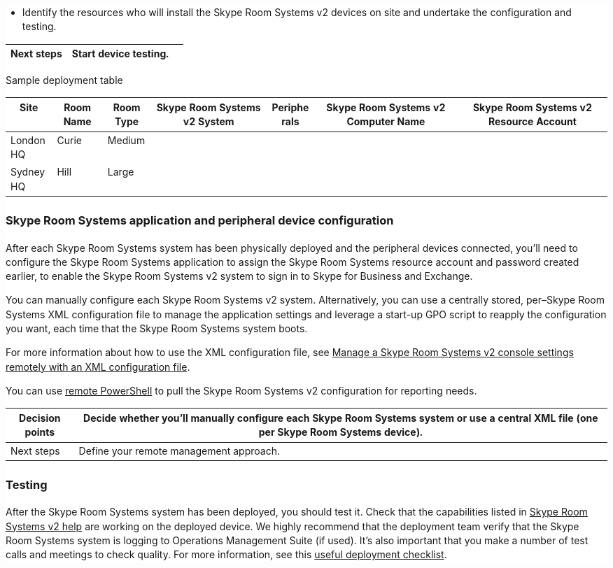 -   Identify the resources who will install the Skype Room Systems v2 devices on
    site and undertake the configuration and testing.

| Next steps | Start device testing. |   |
|------------|-----------------------|---|


Sample deployment table

| **Site**  | **Room Name** | **Room Type** | Skype Room Systems v**2 System**  | **Peripherals**  | Skype Room Systems v**2 Computer Name**  | Skype Room Systems v**2 Resource Account**  |
|-----------|---------------|---------------|-----------------------------------|------------------|------------------------------------------|---------------------------------------------|
| London HQ | Curie         | Medium        |                                   |                  |                                          |                                             |
| Sydney HQ | Hill          | Large         |                                   |                  |                                          |                                             |

### Skype Room Systems application and peripheral device configuration 

After each Skype Room Systems system has been physically deployed and the
peripheral devices connected, you’ll need to configure the Skype Room Systems
application to assign the Skype Room Systems resource account and password
created earlier, to enable the Skype Room Systems v2 system to sign in to Skype
for Business and Exchange.

You can manually configure each Skype Room Systems v2 system. Alternatively, you
can use a centrally stored, per–Skype Room Systems XML configuration file to
manage the application settings and leverage a start-up GPO script to reapply
the configuration you want, each time that the Skype Room Systems system boots.

For more information about how to use the XML configuration file, see [Manage a
Skype Room Systems v2 console settings remotely with an XML configuration
file](https://docs.microsoft.com/en-gb/skypeforbusiness/manage/skype-room-systems-v2/xml-config-file).

You can use [remote
PowerShell](https://docs.microsoft.com/en-us/skypeforbusiness/manage/skype-room-systems-v2/skype-room-systems-v2#remote-management-using-powershell)
to pull the Skype Room Systems v2 configuration for reporting needs.

| Decision points | Decide whether you’ll manually configure each Skype Room Systems system or use a central XML file (one per Skype Room Systems device). |
|-----------------|----------------------------------------------------------------------------------------------------------------------------------------|
| Next steps      | Define your remote management approach.                                                                                                |

### Testing

After the Skype Room Systems system has been deployed, you should test it. Check
that the capabilities listed in [Skype Room Systems v2
help](https://support.office.com/en-us/article/Skype-Room-Systems-version-2-help-e667f40e-5aab-40c1-bd68-611fe0002ba2)
are working on the deployed device. We highly recommend that the deployment team
verify that the Skype Room Systems system is logging to Operations Management
Suite (if used). It’s also important that you make a number of test calls and
meetings to check quality. For more information, see this [useful deployment
checklist](https://docs.microsoft.com/en-gb/skypeforbusiness/deploy/deploy-clients/console#skype-room-systems-v2-deployment-checklist).
